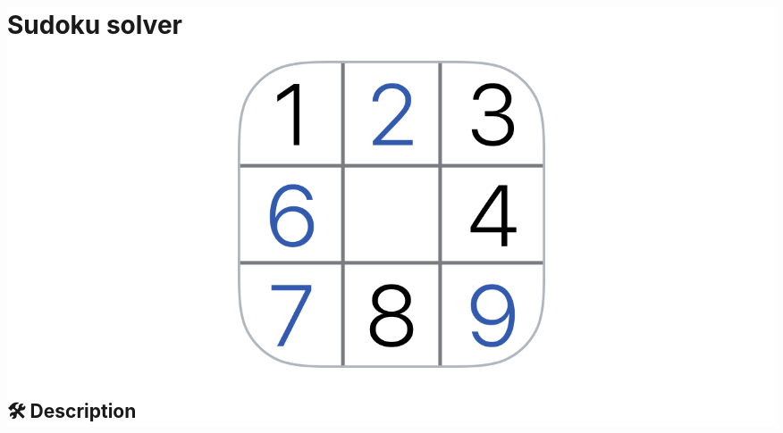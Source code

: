 # Sudoku solver

<p align="center">
<img src="./images/demo.png" width=40% height=40%>


## 🛠️ Description
